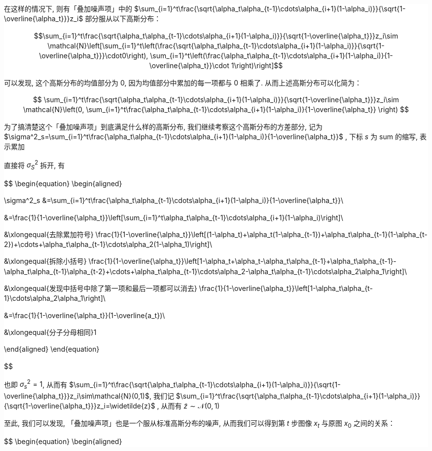 在这样的情况下, 则有「叠加噪声项」中的 $\sum_{i=1}^t\frac{\sqrt{\alpha_t\alpha_{t-1}\cdots\alpha_{i+1}(1-\alpha_i)}}{\sqrt{1-\overline{\alpha_t}}}z_i$ 部分服从以下高斯分布：

$$\sum_{i=1}^t\frac{\sqrt{\alpha_t\alpha_{t-1}\cdots\alpha_{i+1}(1-\alpha_i)}}{\sqrt{1-\overline{\alpha_t}}}z_i\sim \mathcal{N}\left[\sum_{i=1}^t\left(\frac{\sqrt{\alpha_t\alpha_{t-1}\cdots\alpha_{i+1}(1-\alpha_i)}}{\sqrt{1-\overline{\alpha_t}}}\cdot0\right), \sum_{i=1}^t\left(\frac{\alpha_t\alpha_{t-1}\cdots\alpha_{i+1}(1-\alpha_i)}{1-\overline{\alpha_t}}\cdot 1\right)\right]$$

可以发现, 这个高斯分布的均值部分为 $0$, 因为均值部分中累加的每一项都与 $0$ 相乘了. 从而上述高斯分布可以化简为：

$$
\sum_{i=1}^t\frac{\sqrt{\alpha_t\alpha_{t-1}\cdots\alpha_{i+1}(1-\alpha_i)}}{\sqrt{1-\overline{\alpha_t}}}z_i\sim \mathcal{N}\left(0, \sum_{i=1}^t\frac{\alpha_t\alpha_{t-1}\cdots\alpha_{i+1}(1-\alpha_i)}{1-\overline{\alpha_t}} \right)
$$

为了搞清楚这个「叠加噪声项」到底满足什么样的高斯分布, 我们继续考察这个高斯分布的方差部分, 记为 $\sigma^2_s=\sum_{i=1}^t\frac{\alpha_t\alpha_{t-1}\cdots\alpha_{i+1}(1-\alpha_i)}{1-\overline{\alpha_t}}$ , 下标 $s$ 为 sum 的缩写, 表示累加

直接将 $\sigma^2_S$ 拆开, 有

$$
\begin{equation}
\begin{aligned}

\sigma^2_s &=\sum_{i=1}^t\frac{\alpha_t\alpha_{t-1}\cdots\alpha_{i+1}(1-\alpha_i)}{1-\overline{\alpha_t}}\\

&=\frac{1}{1-\overline{\alpha_t}}\left[\sum_{i=1}^t\alpha_t\alpha_{t-1}\cdots\alpha_{i+1}(1-\alpha_i)\right]\\

&\xlongequal{去除累加符号} \frac{1}{1-\overline{\alpha_t}}\left[(1-\alpha_t)+\alpha_t(1-\alpha_{t-1})+\alpha_t\alpha_{t-1}(1-\alpha_{t-2})+\cdots+\alpha_t\alpha_{t-1}\cdots\alpha_2(1-\alpha_1)\right]\\

&\xlongequal{拆除小括号}  \frac{1}{1-\overline{\alpha_t}}\left[1-\alpha_t+\alpha_t-\alpha_t\alpha_{t-1}+\alpha_t\alpha_{t-1}-\alpha_t\alpha_{t-1}\alpha_{t-2}+\cdots+\alpha_t\alpha_{t-1}\cdots\alpha_2-\alpha_t\alpha_{t-1}\cdots\alpha_2\alpha_1\right]\\

&\xlongequal{发现中括号中除了第一项和最后一项都可以消去} \frac{1}{1-\overline{\alpha_t}}\left[1-\alpha_t\alpha_{t-1}\cdots\alpha_2\alpha_1\right]\\

&=\frac{1}{1-\overline{\alpha_t}}(1-\overline{a_t})\\

&\xlongequal{分子分母相同}1

\end{aligned}
\end{equation}

$$

也即 $\sigma^2_s=1$, 从而有 $\sum_{i=1}^t\frac{\sqrt{\alpha_t\alpha_{t-1}\cdots\alpha_{i+1}(1-\alpha_i)}}{\sqrt{1-\overline{\alpha_t}}}z_i\sim\mathcal{N}(0,1)$, 我们记 $\sum_{i=1}^t\frac{\sqrt{\alpha_t\alpha_{t-1}\cdots\alpha_{i+1}(1-\alpha_i)}}{\sqrt{1-\overline{\alpha_t}}}z_i=\widetilde{z}$  , 从而有 $\widetilde{z}\sim\mathcal{N}(0,1)$ 

至此, 我们可以发现, 「叠加噪声项」也是一个服从标准高斯分布的噪声, 从而我们可以得到第 $t$ 步图像 $x_t$ 与原图 $x_0$ 之间的关系：

$$
\begin{equation}
\begin{aligned}
